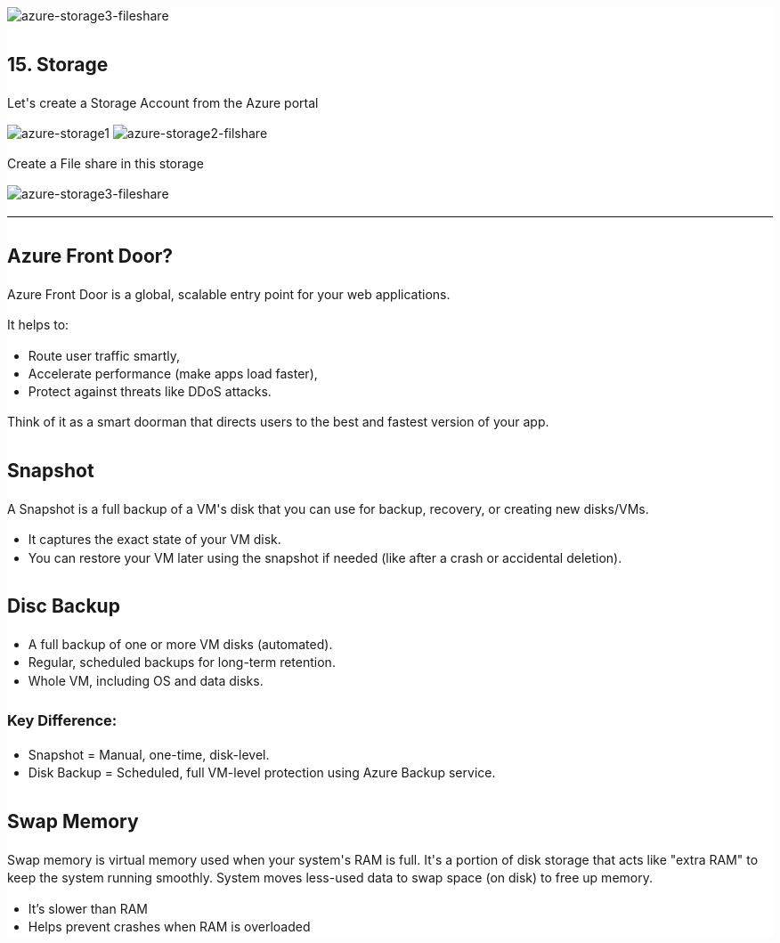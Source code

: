 <img width="959" alt="azure-storage3-fileshare" src="https://github.com/user-attachments/assets/b4f42862-8997-476e-9891-1b62fdc161f1" />


## 15. Storage

Let's create a Storage Account from the Azure portal

<img width="959" alt="azure-storage1" src="https://github.com/user-attachments/assets/34c80a10-4902-442f-93e7-6d8d94543db9" />

<img width="959" alt="azure-storage2-filshare" src="https://github.com/user-attachments/assets/5c478acf-8231-4c9c-8dbf-853f5e081e0a" />

Create a File share in this storage

<img width="959" alt="azure-storage3-fileshare" src="https://github.com/user-attachments/assets/b94bed66-9d94-481a-b885-36e1d5a13a46" />


-----------------------------
## Azure Front Door?
Azure Front Door is a global, scalable entry point for your web applications.

It helps to:

* Route user traffic smartly,
* Accelerate performance (make apps load faster),
* Protect against threats like DDoS attacks.

 Think of it as a smart doorman that directs users to the best and fastest version of your app.

## Snapshot
A Snapshot is a full backup of a VM's disk that you can use for backup, recovery, or creating new disks/VMs.
* It captures the exact state of your VM disk.
* You can restore your VM later using the snapshot if needed (like after a crash or accidental deletion).

## Disc Backup
* A full backup of one or more VM disks (automated).
* Regular, scheduled backups for long-term retention.
* Whole VM, including OS and data disks.

### Key Difference:
* Snapshot = Manual, one-time, disk-level.
* Disk Backup = Scheduled, full VM-level protection using Azure Backup service.

## Swap Memory
Swap memory is virtual memory used when your system's RAM is full.
It's a portion of disk storage that acts like "extra RAM" to keep the system running smoothly.
System moves less-used data to swap space (on disk) to free up memory.
* It’s slower than RAM
* Helps prevent crashes when RAM is overloaded
